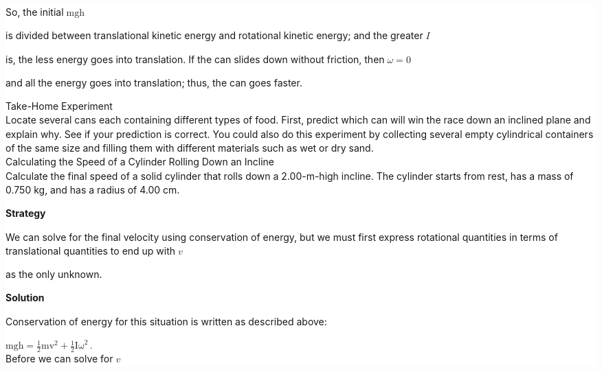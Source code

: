 So, the initial <math xmlns="http://www.w3.org/1998/Math/MathML"><semantics><mrow><mrow><mstyle fontstyle="italic"><mrow><mtext>mgh</mtext></mrow></mstyle></mrow><mrow /></mrow><annotation encoding="StarMath 5.0"> size 12{ ital "mgh"} {}</annotation></semantics></math>

 is divided between translational kinetic energy and rotational kinetic energy; and the greater <math xmlns="http://www.w3.org/1998/Math/MathML"><semantics><mrow><mrow><mi>I</mi></mrow><mrow /></mrow><annotation encoding="StarMath 5.0"> size 12{I} {}</annotation></semantics></math>

 is, the less energy goes into translation. If the can slides down without friction, then <math xmlns="http://www.w3.org/1998/Math/MathML"><semantics><mrow><mrow><mrow><mi>ω</mi><mo stretchy="false">=</mo><mn>0</mn></mrow></mrow><mrow /></mrow><annotation encoding="StarMath 5.0"> size 12{ω=0} {}</annotation></semantics></math>

 and all the energy goes into translation; thus, the can goes faster.

<div data-type="note" data-label="" markdown="1">
<div data-type="title">
Take-Home Experiment
</div>
Locate several cans each containing different types of food. First, predict which can will win the race down an inclined plane and explain why. See if your prediction is correct. You could also do this experiment by collecting several empty cylindrical containers of the same size and filling them with different materials such as wet or dry sand.

</div>

<div data-type="example" markdown="1">
<div data-type="title">
Calculating the Speed of a Cylinder Rolling Down an Incline
</div>
Calculate the final speed of a solid cylinder that rolls down a 2.00-m-high incline. The cylinder starts from rest, has a mass of 0.750 kg, and has a radius of 4.00 cm.

**Strategy**

We can solve for the final velocity using conservation of energy, but we must first express rotational quantities in terms of translational quantities to end up with <math xmlns="http://www.w3.org/1998/Math/MathML"><semantics><mrow><mi>v</mi></mrow></semantics></math>

 as the only unknown.

**Solution**

Conservation of energy for this situation is written as described above:

<div data-type="equation" id="eip-454">
<math xmlns="http://www.w3.org/1998/Math/MathML"> <semantics> <mrow> <mrow> <mrow> <mrow> <mstyle fontstyle="italic"> <mrow> <mtext>mgh</mtext> </mrow> </mstyle> <mo stretchy="false">=</mo> <mfrac> <mn>1</mn> <mn>2</mn> </mfrac> </mrow> <mrow> <mrow> <msup> <mi mathvariant="italic">mv</mi> <mrow> <mn>2</mn> </mrow> </msup> </mrow> <mo stretchy="false">+</mo> <mfrac> <mn>1</mn> <mn>2</mn> </mfrac> </mrow> <msup> <mi fontstyle="italic">Iω</mi> <mrow> <mn>2</mn> </mrow> </msup> </mrow> </mrow> <mo>.</mo> <mrow /> </mrow> <annotation encoding="StarMath 5.0"> size 12{ ital "mgh"= { {1} over {2} } ital "mv" rSup { size 8{2} } + { {1} over {2} } Iω rSup { size 8{2} } } {}</annotation> </semantics> </math>
</div>
Before we can solve for <math xmlns="http://www.w3.org/1998/Math/MathML"><semantics><mrow><mrow><mi>v</mi></mrow><mrow /></mrow><annotation encoding="StarMath 5.0"> size 12{v} {}</annotation></semantics></math>
